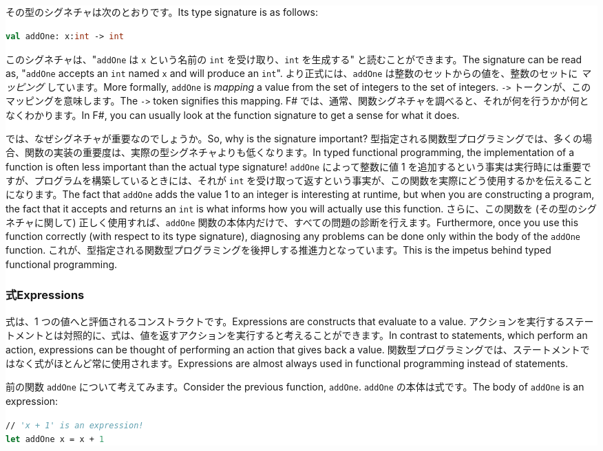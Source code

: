 <span data-ttu-id="44695-133">その型のシグネチャは次のとおりです。</span><span class="sxs-lookup"><span data-stu-id="44695-133">Its type signature is as follows:</span></span>

```fsharp
val addOne: x:int -> int
```

<span data-ttu-id="44695-134">このシグネチャは、"`addOne` は `x` という名前の `int` を受け取り、`int` を生成する" と読むことができます。</span><span class="sxs-lookup"><span data-stu-id="44695-134">The signature can be read as, "`addOne` accepts an `int` named `x` and will produce an `int`".</span></span> <span data-ttu-id="44695-135">より正式には、`addOne` は整数のセットからの値を、整数のセットに _マッピング_ しています。</span><span class="sxs-lookup"><span data-stu-id="44695-135">More formally, `addOne` is _mapping_ a value from the set of integers to the set of integers.</span></span> <span data-ttu-id="44695-136">`->` トークンが、このマッピングを意味します。</span><span class="sxs-lookup"><span data-stu-id="44695-136">The `->` token signifies this mapping.</span></span> <span data-ttu-id="44695-137">F# では、通常、関数シグネチャを調べると、それが何を行うかが何となくわかります。</span><span class="sxs-lookup"><span data-stu-id="44695-137">In F#, you can usually look at the function signature to get a sense for what it does.</span></span>

<span data-ttu-id="44695-138">では、なぜシグネチャが重要なのでしょうか。</span><span class="sxs-lookup"><span data-stu-id="44695-138">So, why is the signature important?</span></span> <span data-ttu-id="44695-139">型指定される関数型プログラミングでは、多くの場合、関数の実装の重要度は、実際の型シグネチャよりも低くなります。</span><span class="sxs-lookup"><span data-stu-id="44695-139">In typed functional programming, the implementation of a function is often less important than the actual type signature!</span></span> <span data-ttu-id="44695-140">`addOne` によって整数に値 1 を追加するという事実は実行時には重要ですが、プログラムを構築しているときには、それが `int` を受け取って返すという事実が、この関数を実際にどう使用するかを伝えることになります。</span><span class="sxs-lookup"><span data-stu-id="44695-140">The fact that `addOne` adds the value 1 to an integer is interesting at runtime, but when you are constructing a program, the fact that it accepts and returns an `int` is what informs how you will actually use this function.</span></span> <span data-ttu-id="44695-141">さらに、この関数を (その型のシグネチャに関して) 正しく使用すれば、`addOne` 関数の本体内だけで、すべての問題の診断を行えます。</span><span class="sxs-lookup"><span data-stu-id="44695-141">Furthermore, once you use this function correctly (with respect to its type signature), diagnosing any problems can be done only within the body of the `addOne` function.</span></span> <span data-ttu-id="44695-142">これが、型指定される関数型プログラミングを後押しする推進力となっています。</span><span class="sxs-lookup"><span data-stu-id="44695-142">This is the impetus behind typed functional programming.</span></span>

### <a name="expressions"></a><span data-ttu-id="44695-143">式</span><span class="sxs-lookup"><span data-stu-id="44695-143">Expressions</span></span>

<span data-ttu-id="44695-144">式は、1 つの値へと評価されるコンストラクトです。</span><span class="sxs-lookup"><span data-stu-id="44695-144">Expressions are constructs that evaluate to a value.</span></span> <span data-ttu-id="44695-145">アクションを実行するステートメントとは対照的に、式は、値を返すアクションを実行すると考えることができます。</span><span class="sxs-lookup"><span data-stu-id="44695-145">In contrast to statements, which perform an action, expressions can be thought of performing an action that gives back a value.</span></span> <span data-ttu-id="44695-146">関数型プログラミングでは、ステートメントではなく式がほとんど常に使用されます。</span><span class="sxs-lookup"><span data-stu-id="44695-146">Expressions are almost always used in functional programming instead of statements.</span></span>

<span data-ttu-id="44695-147">前の関数 `addOne` について考えてみます。</span><span class="sxs-lookup"><span data-stu-id="44695-147">Consider the previous function, `addOne`.</span></span> <span data-ttu-id="44695-148">`addOne` の本体は式です。</span><span class="sxs-lookup"><span data-stu-id="44695-148">The body of `addOne` is an expression:</span></span>

```fsharp
// 'x + 1' is an expression!
let addOne x = x + 1
```
